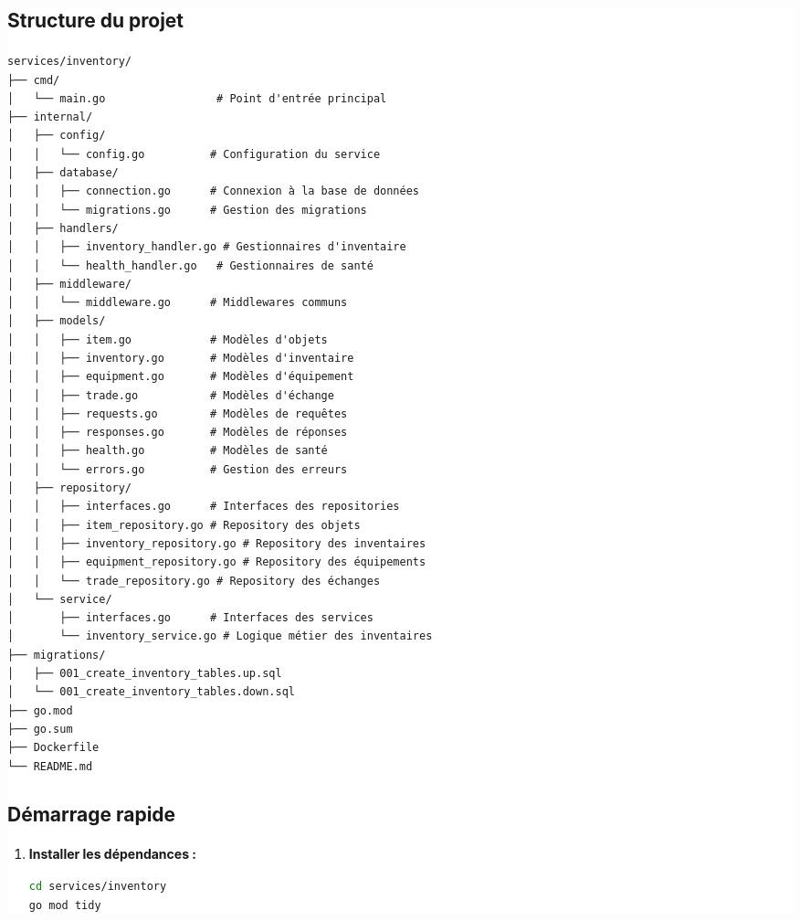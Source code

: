 ## Structure du projet

```
services/inventory/
├── cmd/
│   └── main.go                 # Point d'entrée principal
├── internal/
│   ├── config/
│   │   └── config.go          # Configuration du service
│   ├── database/
│   │   ├── connection.go      # Connexion à la base de données
│   │   └── migrations.go      # Gestion des migrations
│   ├── handlers/
│   │   ├── inventory_handler.go # Gestionnaires d'inventaire
│   │   └── health_handler.go   # Gestionnaires de santé
│   ├── middleware/
│   │   └── middleware.go      # Middlewares communs
│   ├── models/
│   │   ├── item.go            # Modèles d'objets
│   │   ├── inventory.go       # Modèles d'inventaire
│   │   ├── equipment.go       # Modèles d'équipement
│   │   ├── trade.go           # Modèles d'échange
│   │   ├── requests.go        # Modèles de requêtes
│   │   ├── responses.go       # Modèles de réponses
│   │   ├── health.go          # Modèles de santé
│   │   └── errors.go          # Gestion des erreurs
│   ├── repository/
│   │   ├── interfaces.go      # Interfaces des repositories
│   │   ├── item_repository.go # Repository des objets
│   │   ├── inventory_repository.go # Repository des inventaires
│   │   ├── equipment_repository.go # Repository des équipements
│   │   └── trade_repository.go # Repository des échanges
│   └── service/
│       ├── interfaces.go      # Interfaces des services
│       └── inventory_service.go # Logique métier des inventaires
├── migrations/
│   ├── 001_create_inventory_tables.up.sql
│   └── 001_create_inventory_tables.down.sql
├── go.mod
├── go.sum
├── Dockerfile
└── README.md
```

## Démarrage rapide

1. **Installer les dépendances :**
   ```bash
   cd services/inventory
   go mod tidy
   ```
